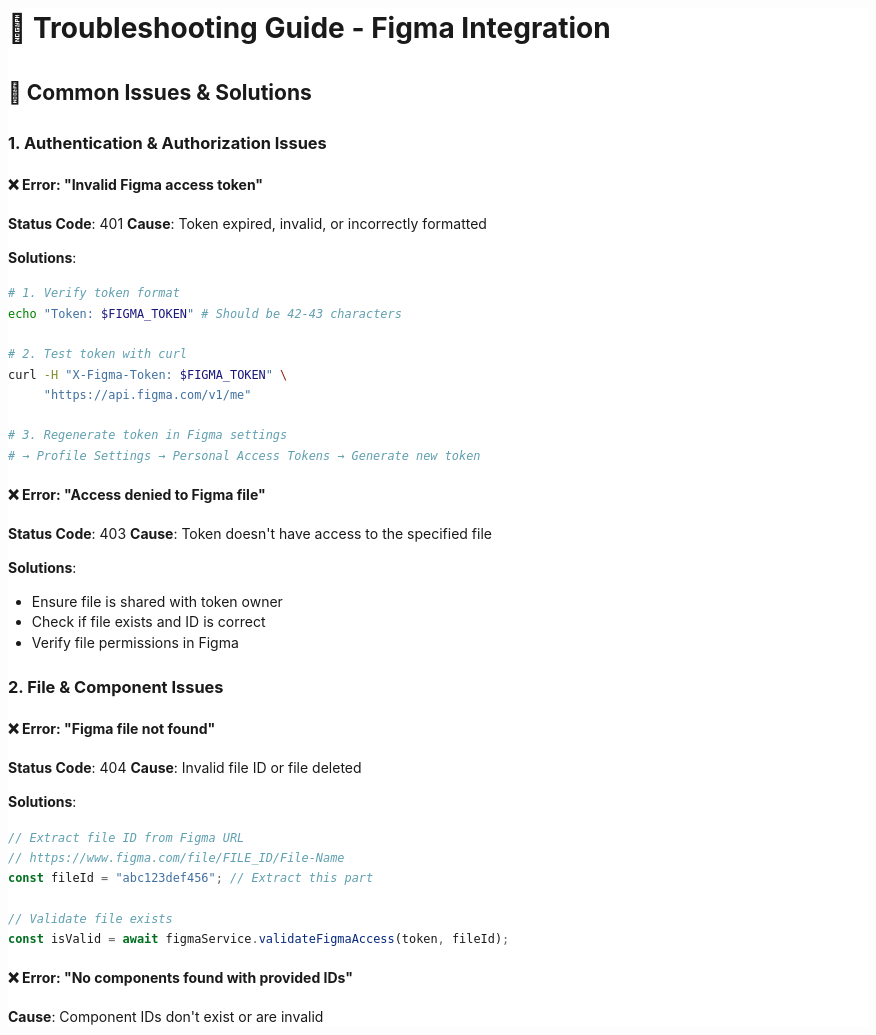 # 🔧 Troubleshooting Guide - Figma Integration

## 🚨 Common Issues & Solutions

### 1. Authentication & Authorization Issues

#### ❌ **Error**: "Invalid Figma access token"
**Status Code**: 401
**Cause**: Token expired, invalid, or incorrectly formatted

**Solutions**:
```bash
# 1. Verify token format
echo "Token: $FIGMA_TOKEN" # Should be 42-43 characters

# 2. Test token with curl
curl -H "X-Figma-Token: $FIGMA_TOKEN" \
     "https://api.figma.com/v1/me"

# 3. Regenerate token in Figma settings
# → Profile Settings → Personal Access Tokens → Generate new token
```

#### ❌ **Error**: "Access denied to Figma file"
**Status Code**: 403
**Cause**: Token doesn't have access to the specified file

**Solutions**:
- Ensure file is shared with token owner
- Check if file exists and ID is correct
- Verify file permissions in Figma

### 2. File & Component Issues

#### ❌ **Error**: "Figma file not found"
**Status Code**: 404
**Cause**: Invalid file ID or file deleted

**Solutions**:
```typescript
// Extract file ID from Figma URL
// https://www.figma.com/file/FILE_ID/File-Name
const fileId = "abc123def456"; // Extract this part

// Validate file exists
const isValid = await figmaService.validateFigmaAccess(token, fileId);
```

#### ❌ **Error**: "No components found with provided IDs"
**Cause**: Component IDs don't exist or are invalid
